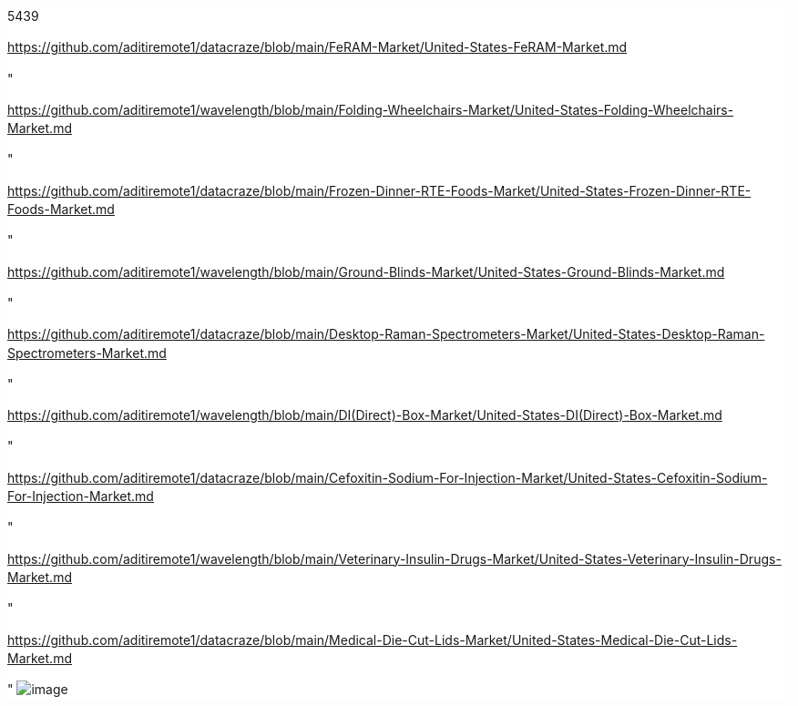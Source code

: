 5439</p><p><a href="https://github.com/aditiremote1/datacraze/blob/main/FeRAM-Market/United-States-FeRAM-Market.md">https://github.com/aditiremote1/datacraze/blob/main/FeRAM-Market/United-States-FeRAM-Market.md</a></p>"<p><a href="https://github.com/aditiremote1/wavelength/blob/main/Folding-Wheelchairs-Market/United-States-Folding-Wheelchairs-Market.md">https://github.com/aditiremote1/wavelength/blob/main/Folding-Wheelchairs-Market/United-States-Folding-Wheelchairs-Market.md</a></p>"<p><a href="https://github.com/aditiremote1/datacraze/blob/main/Frozen-Dinner-RTE-Foods-Market/United-States-Frozen-Dinner-RTE-Foods-Market.md">https://github.com/aditiremote1/datacraze/blob/main/Frozen-Dinner-RTE-Foods-Market/United-States-Frozen-Dinner-RTE-Foods-Market.md</a></p>"<p><a href="https://github.com/aditiremote1/wavelength/blob/main/Ground-Blinds-Market/United-States-Ground-Blinds-Market.md">https://github.com/aditiremote1/wavelength/blob/main/Ground-Blinds-Market/United-States-Ground-Blinds-Market.md</a></p>"<p><a href="https://github.com/aditiremote1/datacraze/blob/main/Desktop-Raman-Spectrometers-Market/United-States-Desktop-Raman-Spectrometers-Market.md">https://github.com/aditiremote1/datacraze/blob/main/Desktop-Raman-Spectrometers-Market/United-States-Desktop-Raman-Spectrometers-Market.md</a></p>"<p><a href="https://github.com/aditiremote1/wavelength/blob/main/DI(Direct)-Box-Market/United-States-DI(Direct)-Box-Market.md">https://github.com/aditiremote1/wavelength/blob/main/DI(Direct)-Box-Market/United-States-DI(Direct)-Box-Market.md</a></p>"<p><a href="https://github.com/aditiremote1/datacraze/blob/main/Cefoxitin-Sodium-For-Injection-Market/United-States-Cefoxitin-Sodium-For-Injection-Market.md">https://github.com/aditiremote1/datacraze/blob/main/Cefoxitin-Sodium-For-Injection-Market/United-States-Cefoxitin-Sodium-For-Injection-Market.md</a></p>"<p><a href="https://github.com/aditiremote1/wavelength/blob/main/Veterinary-Insulin-Drugs-Market/United-States-Veterinary-Insulin-Drugs-Market.md">https://github.com/aditiremote1/wavelength/blob/main/Veterinary-Insulin-Drugs-Market/United-States-Veterinary-Insulin-Drugs-Market.md</a></p>"<p><a href="https://github.com/aditiremote1/datacraze/blob/main/Medical-Die-Cut-Lids-Market/United-States-Medical-Die-Cut-Lids-Market.md">https://github.com/aditiremote1/datacraze/blob/main/Medical-Die-Cut-Lids-Market/United-States-Medical-Die-Cut-Lids-Market.md</a></p>"
![image](https://github.com/user-attachments/assets/ebb6b736-249d-4d62-9db0-773bf55055ee)
